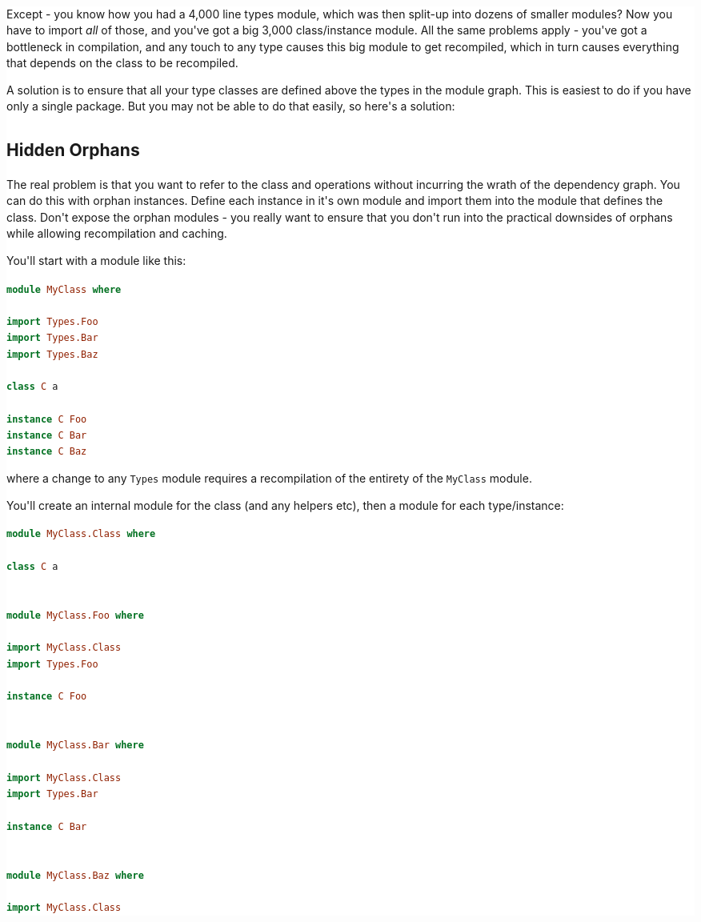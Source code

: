 Except - you know how you had a 4,000 line types module, which was then split-up into dozens of smaller modules?
Now you have to import *all* of those, and you've got a big 3,000 class/instance module.
All the same problems apply - you've got a bottleneck in compilation, and any touch to any type causes this big module to get recompiled, which in turn causes everything that depends on the class to be recompiled.

A solution is to ensure that all your type classes are defined above the types in the module graph.
This is easiest to do if you have only a single package.
But you may not be able to do that easily, so here's a solution:

## Hidden Orphans

The real problem is that you want to refer to the class and operations without incurring the wrath of the dependency graph.
You can do this with orphan instances.
Define each instance in it's own module and import them into the module that defines the class.
Don't expose the orphan modules - you really want to ensure that you don't run into the practical downsides of orphans while allowing recompilation and caching.

You'll start with a module like this:

```haskell
module MyClass where

import Types.Foo
import Types.Bar
import Types.Baz

class C a

instance C Foo
instance C Bar
instance C Baz
```

where a change to any `Types` module requires a recompilation of the entirety of the `MyClass` module.

You'll create an internal module for the class (and any helpers etc), then a module for each type/instance:

```haskell
module MyClass.Class where

class C a


module MyClass.Foo where

import MyClass.Class
import Types.Foo

instance C Foo


module MyClass.Bar where

import MyClass.Class
import Types.Bar

instance C Bar


module MyClass.Baz where

import MyClass.Class
```
